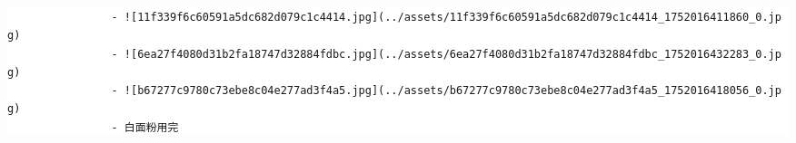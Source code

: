 					- ![11f339f6c60591a5dc682d079c1c4414.jpg](../assets/11f339f6c60591a5dc682d079c1c4414_1752016411860_0.jpg)
					- ![6ea27f4080d31b2fa18747d32884fdbc.jpg](../assets/6ea27f4080d31b2fa18747d32884fdbc_1752016432283_0.jpg)
					- ![b67277c9780c73ebe8c04e277ad3f4a5.jpg](../assets/b67277c9780c73ebe8c04e277ad3f4a5_1752016418056_0.jpg)
					- 白面粉用完